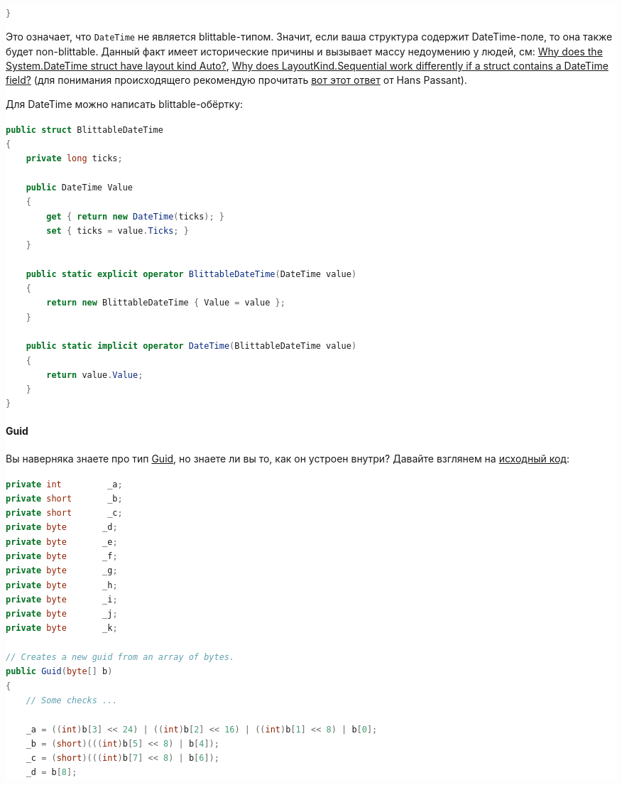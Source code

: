 ```cs
}
```

Это означает, что `DateTime` не является blittable-типом. Значит, если ваша структура содержит DateTime-поле, то она также будет non-blittable. Данный факт имеет исторические причины и вызывает массу недоумению у людей, см: [Why does the System.DateTime struct have layout kind Auto?](http://stackoverflow.com/questions/21881554/why-does-the-system-datetime-struct-have-layout-kind-auto), [Why does LayoutKind.Sequential work differently if a struct contains a DateTime field?](http://stackoverflow.com/questions/4132533/why-does-layoutkind-sequential-work-differently-if-a-struct-contains-a-datetime) (для понимания происходящего рекомендую прочитать [вот этот ответ](http://stackoverflow.com/a/21883421/184842) от Hans Passant).

Для DateTime можно написать blittable-обёртку:

```cs
public struct BlittableDateTime
{
    private long ticks;

    public DateTime Value
    {
        get { return new DateTime(ticks); }
        set { ticks = value.Ticks; }
    }

    public static explicit operator BlittableDateTime(DateTime value)
    {
        return new BlittableDateTime { Value = value };
    }

    public static implicit operator DateTime(BlittableDateTime value)
    {
        return value.Value;
    }
}
```


#### Guid

Вы наверняка знаете про тип [Guid](https://msdn.microsoft.com/en-us/library/system.guid.aspx), но знаете ли вы то, как он устроен внутри? Давайте взглянем на [исходный код](http://referencesource.microsoft.com/#mscorlib/system/guid.cs,30):

```cs
private int         _a;
private short       _b;
private short       _c;
private byte       _d;
private byte       _e;
private byte       _f;
private byte       _g;
private byte       _h;
private byte       _i;
private byte       _j;
private byte       _k;

// Creates a new guid from an array of bytes.
public Guid(byte[] b)
{
    // Some checks ...

    _a = ((int)b[3] << 24) | ((int)b[2] << 16) | ((int)b[1] << 8) | b[0];
    _b = (short)(((int)b[5] << 8) | b[4]);
    _c = (short)(((int)b[7] << 8) | b[6]);
    _d = b[8];
```
